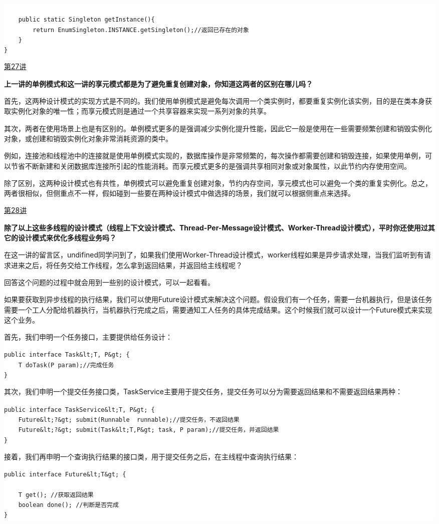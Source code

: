 ```

    public static Singleton getInstance(){
        return EnumSingleton.INSTANCE.getSingleton();//返回已存在的对象
    }
}

```

[第27讲](https://time.geekbang.org/column/article/109980)

**上一讲的单例模式和这一讲的享元模式都是为了避免重复创建对象，你知道这两者的区别在哪儿吗？**

首先，这两种设计模式的实现方式是不同的。我们使用单例模式是避免每次调用一个类实例时，都要重复实例化该实例，目的是在类本身获取实例化对象的唯一性；而享元模式则是通过一个共享容器来实现一系列对象的共享。

其次，两者在使用场景上也是有区别的。单例模式更多的是强调减少实例化提升性能，因此它一般是使用在一些需要频繁创建和销毁实例化对象，或创建和销毁实例化对象非常消耗资源的类中。

例如，连接池和线程池中的连接就是使用单例模式实现的，数据库操作是非常频繁的，每次操作都需要创建和销毁连接，如果使用单例，可以节省不断新建和关闭数据库连接所引起的性能消耗。而享元模式更多的是强调共享相同对象或对象属性，以此节约内存使用空间。

除了区别，这两种设计模式也有共性，单例模式可以避免重复创建对象，节约内存空间，享元模式也可以避免一个类的重复实例化。总之，两者很相似，但侧重点不一样，假如碰到一些要在两种设计模式中做选择的场景，我们就可以根据侧重点来选择。

[第28讲](https://time.geekbang.org/column/article/110862)

**除了以上这些多线程的设计模式（线程上下文设计模式、Thread-Per-Message设计模式、Worker-Thread设计模式），平时你还使用过其它的设计模式来优化多线程业务吗？**

在这一讲的留言区，undifined同学问到了，如果我们使用Worker-Thread设计模式，worker线程如果是异步请求处理，当我们监听到有请求进来之后，将任务交给工作线程，怎么拿到返回结果，并返回给主线程呢？

回答这个问题的过程中就会用到一些别的设计模式，可以一起看看。

如果要获取到异步线程的执行结果，我们可以使用Future设计模式来解决这个问题。假设我们有一个任务，需要一台机器执行，但是该任务需要一个工人分配给机器执行，当机器执行完成之后，需要通知工人任务的具体完成结果。这个时候我们就可以设计一个Future模式来实现这个业务。

首先，我们申明一个任务接口，主要提供给任务设计：

```
public interface Task&lt;T, P&gt; {
	T doTask(P param);//完成任务
}

```

其次，我们申明一个提交任务接口类，TaskService主要用于提交任务，提交任务可以分为需要返回结果和不需要返回结果两种：

```
public interface TaskService&lt;T, P&gt; {
	Future&lt;?&gt; submit(Runnable  runnable);//提交任务，不返回结果
    Future&lt;?&gt; submit(Task&lt;T,P&gt; task, P param);//提交任务，并返回结果
}

```

接着，我们再申明一个查询执行结果的接口类，用于提交任务之后，在主线程中查询执行结果：

```
public interface Future&lt;T&gt; {

	T get(); //获取返回结果
	boolean done(); //判断是否完成
}

```
